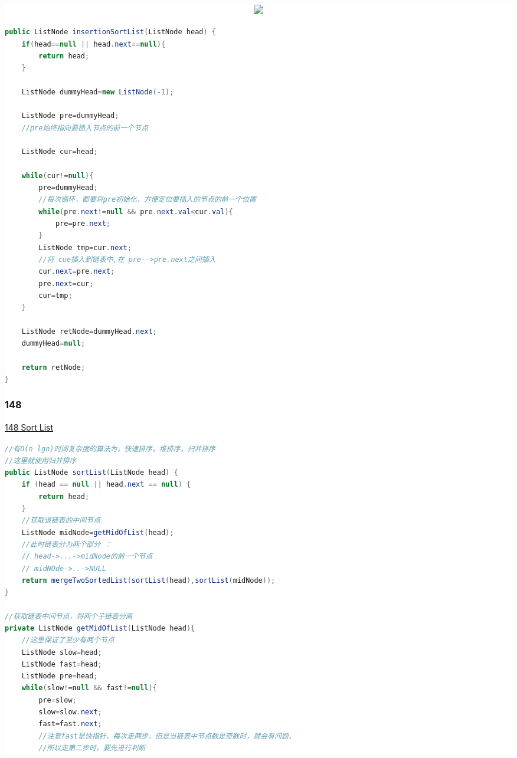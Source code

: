 <div align="center"><img src="https://gitee.com/duhouan/ImagePro/raw/master/java-notes/leetcode/list//list_21.png"/></div>

```java
public ListNode insertionSortList(ListNode head) {
    if(head==null || head.next==null){
        return head;
    }

    ListNode dummyHead=new ListNode(-1);

    ListNode pre=dummyHead;
    //pre始终指向要插入节点的前一个节点

    ListNode cur=head;

    while(cur!=null){
        pre=dummyHead;
        //每次循环，都要将pre初始化，方便定位要插入的节点的前一个位置
        while(pre.next!=null && pre.next.val<cur.val){
            pre=pre.next;
        }
        ListNode tmp=cur.next;
        //将 cue插入到链表中,在 pre-->pre.next之间插入
        cur.next=pre.next;
        pre.next=cur;
        cur=tmp;
    }

    ListNode retNode=dummyHead.next;
    dummyHead=null;

    return retNode;
}
```
### 148
[148 Sort List](https://leetcode.com/problems/sort-list/description/)

```java
//有O(n lgn)时间复杂度的算法为，快速排序，堆排序，归并排序
//这里就使用归并排序
public ListNode sortList(ListNode head) {
    if (head == null || head.next == null) {
        return head;
    }
    //获取该链表的中间节点
    ListNode midNode=getMidOfList(head);
    //此时链表分为两个部分 ：
    // head->...->midNode的前一个节点
    // midNOde->..->NULL
    return mergeTwoSortedList(sortList(head),sortList(midNode));
}

//获取链表中间节点，将两个子链表分离
private ListNode getMidOfList(ListNode head){
    //这里保证了至少有两个节点
    ListNode slow=head;
    ListNode fast=head;
    ListNode pre=head;
    while(slow!=null && fast!=null){
        pre=slow;
        slow=slow.next;
        fast=fast.next;
        //注意fast是快指针，每次走两步，但是当链表中节点数是奇数时，就会有问题，
        //所以走第二步时，要先进行判断
```